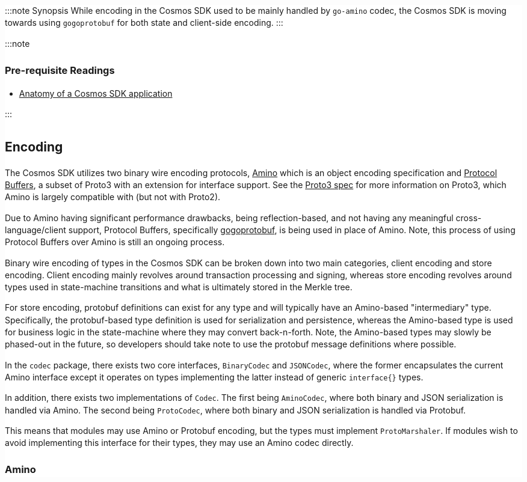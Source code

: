 :::note Synopsis
While encoding in the Cosmos SDK used to be mainly handled by `go-amino` codec, the Cosmos SDK is moving towards using `gogoprotobuf` for both state and client-side encoding.
:::

:::note

### Pre-requisite Readings

* [Anatomy of a Cosmos SDK application](../high-level-concepts/00-overview-app.md)

:::

## Encoding

The Cosmos SDK utilizes two binary wire encoding protocols, [Amino](https://github.com/tendermint/go-amino/) which is an object encoding specification and [Protocol Buffers](https://developers.google.com/protocol-buffers), a subset of Proto3 with an extension for
interface support. See the [Proto3 spec](https://developers.google.com/protocol-buffers/docs/proto3)
for more information on Proto3, which Amino is largely compatible with (but not with Proto2).

Due to Amino having significant performance drawbacks, being reflection-based, and
not having any meaningful cross-language/client support, Protocol Buffers, specifically
[gogoprotobuf](https://github.com/cosmos/gogoproto/), is being used in place of Amino.
Note, this process of using Protocol Buffers over Amino is still an ongoing process.

Binary wire encoding of types in the Cosmos SDK can be broken down into two main
categories, client encoding and store encoding. Client encoding mainly revolves
around transaction processing and signing, whereas store encoding revolves around
types used in state-machine transitions and what is ultimately stored in the Merkle
tree.

For store encoding, protobuf definitions can exist for any type and will typically
have an Amino-based "intermediary" type. Specifically, the protobuf-based type
definition is used for serialization and persistence, whereas the Amino-based type
is used for business logic in the state-machine where they may convert back-n-forth.
Note, the Amino-based types may slowly be phased-out in the future, so developers
should take note to use the protobuf message definitions where possible.

In the `codec` package, there exists two core interfaces, `BinaryCodec` and `JSONCodec`,
where the former encapsulates the current Amino interface except it operates on
types implementing the latter instead of generic `interface{}` types.

In addition, there exists two implementations of `Codec`. The first being
`AminoCodec`, where both binary and JSON serialization is handled via Amino. The
second being `ProtoCodec`, where both binary and JSON serialization is handled
via Protobuf.

This means that modules may use Amino or Protobuf encoding, but the types must
implement `ProtoMarshaler`. If modules wish to avoid implementing this interface
for their types, they may use an Amino codec directly.

### Amino
